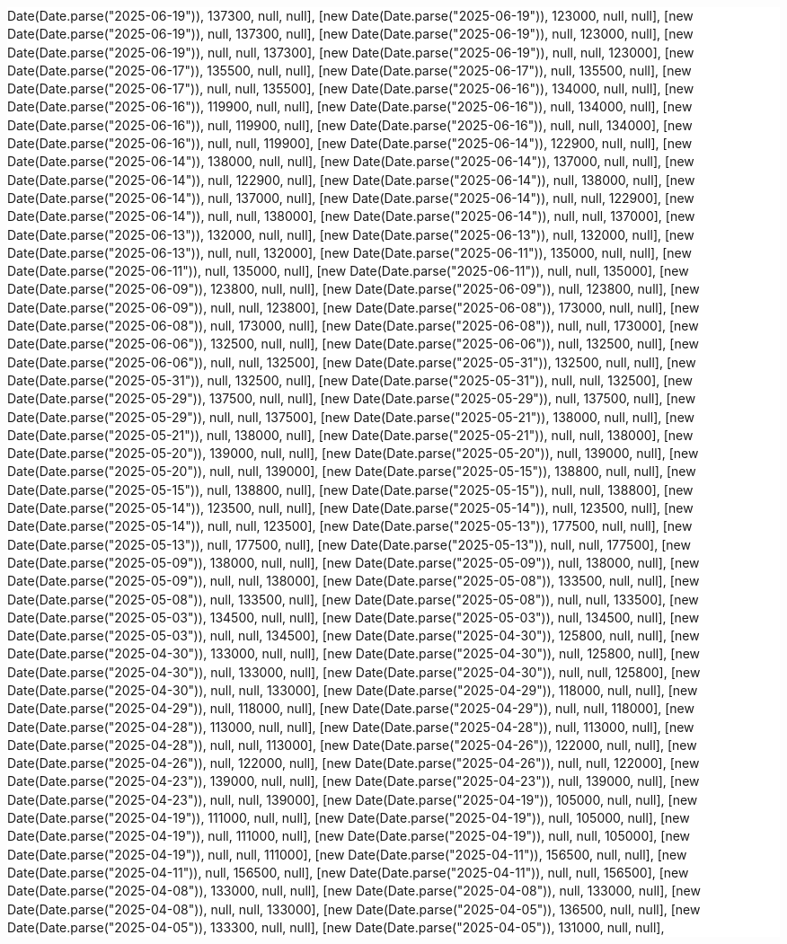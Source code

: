 Date(Date.parse("2025-06-19")), 137300, null, null], [new Date(Date.parse("2025-06-19")), 123000, null, null], [new Date(Date.parse("2025-06-19")), null, 137300, null], [new Date(Date.parse("2025-06-19")), null, 123000, null], [new Date(Date.parse("2025-06-19")), null, null, 137300], [new Date(Date.parse("2025-06-19")), null, null, 123000], [new Date(Date.parse("2025-06-17")), 135500, null, null], [new Date(Date.parse("2025-06-17")), null, 135500, null], [new Date(Date.parse("2025-06-17")), null, null, 135500], [new Date(Date.parse("2025-06-16")), 134000, null, null], [new Date(Date.parse("2025-06-16")), 119900, null, null], [new Date(Date.parse("2025-06-16")), null, 134000, null], [new Date(Date.parse("2025-06-16")), null, 119900, null], [new Date(Date.parse("2025-06-16")), null, null, 134000], [new Date(Date.parse("2025-06-16")), null, null, 119900], [new Date(Date.parse("2025-06-14")), 122900, null, null], [new Date(Date.parse("2025-06-14")), 138000, null, null], [new Date(Date.parse("2025-06-14")), 137000, null, null], [new Date(Date.parse("2025-06-14")), null, 122900, null], [new Date(Date.parse("2025-06-14")), null, 138000, null], [new Date(Date.parse("2025-06-14")), null, 137000, null], [new Date(Date.parse("2025-06-14")), null, null, 122900], [new Date(Date.parse("2025-06-14")), null, null, 138000], [new Date(Date.parse("2025-06-14")), null, null, 137000], [new Date(Date.parse("2025-06-13")), 132000, null, null], [new Date(Date.parse("2025-06-13")), null, 132000, null], [new Date(Date.parse("2025-06-13")), null, null, 132000], [new Date(Date.parse("2025-06-11")), 135000, null, null], [new Date(Date.parse("2025-06-11")), null, 135000, null], [new Date(Date.parse("2025-06-11")), null, null, 135000], [new Date(Date.parse("2025-06-09")), 123800, null, null], [new Date(Date.parse("2025-06-09")), null, 123800, null], [new Date(Date.parse("2025-06-09")), null, null, 123800], [new Date(Date.parse("2025-06-08")), 173000, null, null], [new Date(Date.parse("2025-06-08")), null, 173000, null], [new Date(Date.parse("2025-06-08")), null, null, 173000], [new Date(Date.parse("2025-06-06")), 132500, null, null], [new Date(Date.parse("2025-06-06")), null, 132500, null], [new Date(Date.parse("2025-06-06")), null, null, 132500], [new Date(Date.parse("2025-05-31")), 132500, null, null], [new Date(Date.parse("2025-05-31")), null, 132500, null], [new Date(Date.parse("2025-05-31")), null, null, 132500], [new Date(Date.parse("2025-05-29")), 137500, null, null], [new Date(Date.parse("2025-05-29")), null, 137500, null], [new Date(Date.parse("2025-05-29")), null, null, 137500], [new Date(Date.parse("2025-05-21")), 138000, null, null], [new Date(Date.parse("2025-05-21")), null, 138000, null], [new Date(Date.parse("2025-05-21")), null, null, 138000], [new Date(Date.parse("2025-05-20")), 139000, null, null], [new Date(Date.parse("2025-05-20")), null, 139000, null], [new Date(Date.parse("2025-05-20")), null, null, 139000], [new Date(Date.parse("2025-05-15")), 138800, null, null], [new Date(Date.parse("2025-05-15")), null, 138800, null], [new Date(Date.parse("2025-05-15")), null, null, 138800], [new Date(Date.parse("2025-05-14")), 123500, null, null], [new Date(Date.parse("2025-05-14")), null, 123500, null], [new Date(Date.parse("2025-05-14")), null, null, 123500], [new Date(Date.parse("2025-05-13")), 177500, null, null], [new Date(Date.parse("2025-05-13")), null, 177500, null], [new Date(Date.parse("2025-05-13")), null, null, 177500], [new Date(Date.parse("2025-05-09")), 138000, null, null], [new Date(Date.parse("2025-05-09")), null, 138000, null], [new Date(Date.parse("2025-05-09")), null, null, 138000], [new Date(Date.parse("2025-05-08")), 133500, null, null], [new Date(Date.parse("2025-05-08")), null, 133500, null], [new Date(Date.parse("2025-05-08")), null, null, 133500], [new Date(Date.parse("2025-05-03")), 134500, null, null], [new Date(Date.parse("2025-05-03")), null, 134500, null], [new Date(Date.parse("2025-05-03")), null, null, 134500], [new Date(Date.parse("2025-04-30")), 125800, null, null], [new Date(Date.parse("2025-04-30")), 133000, null, null], [new Date(Date.parse("2025-04-30")), null, 125800, null], [new Date(Date.parse("2025-04-30")), null, 133000, null], [new Date(Date.parse("2025-04-30")), null, null, 125800], [new Date(Date.parse("2025-04-30")), null, null, 133000], [new Date(Date.parse("2025-04-29")), 118000, null, null], [new Date(Date.parse("2025-04-29")), null, 118000, null], [new Date(Date.parse("2025-04-29")), null, null, 118000], [new Date(Date.parse("2025-04-28")), 113000, null, null], [new Date(Date.parse("2025-04-28")), null, 113000, null], [new Date(Date.parse("2025-04-28")), null, null, 113000], [new Date(Date.parse("2025-04-26")), 122000, null, null], [new Date(Date.parse("2025-04-26")), null, 122000, null], [new Date(Date.parse("2025-04-26")), null, null, 122000], [new Date(Date.parse("2025-04-23")), 139000, null, null], [new Date(Date.parse("2025-04-23")), null, 139000, null], [new Date(Date.parse("2025-04-23")), null, null, 139000], [new Date(Date.parse("2025-04-19")), 105000, null, null], [new Date(Date.parse("2025-04-19")), 111000, null, null], [new Date(Date.parse("2025-04-19")), null, 105000, null], [new Date(Date.parse("2025-04-19")), null, 111000, null], [new Date(Date.parse("2025-04-19")), null, null, 105000], [new Date(Date.parse("2025-04-19")), null, null, 111000], [new Date(Date.parse("2025-04-11")), 156500, null, null], [new Date(Date.parse("2025-04-11")), null, 156500, null], [new Date(Date.parse("2025-04-11")), null, null, 156500], [new Date(Date.parse("2025-04-08")), 133000, null, null], [new Date(Date.parse("2025-04-08")), null, 133000, null], [new Date(Date.parse("2025-04-08")), null, null, 133000], [new Date(Date.parse("2025-04-05")), 136500, null, null], [new Date(Date.parse("2025-04-05")), 133300, null, null], [new Date(Date.parse("2025-04-05")), 131000, null, null],